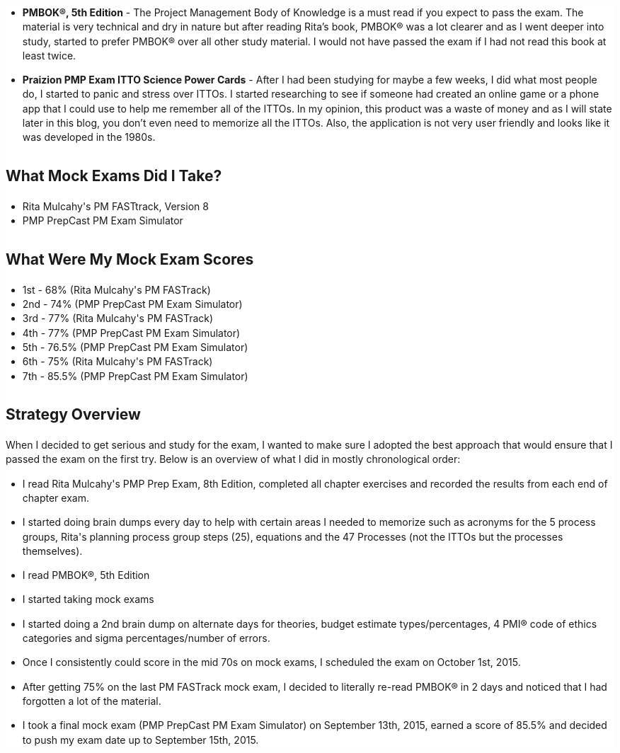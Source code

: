 * **PMBOK®, 5th Edition** - The Project Management Body of Knowledge is a must read if you expect to pass the exam. The material is very technical and dry in nature but after reading Rita’s book, PMBOK® was a lot clearer and as I went deeper into study, started to prefer PMBOK® over all other study material. I would not have passed the exam if I had not read this book at least twice.
  
* **Praizion PMP Exam ITTO Science Power Cards** - After I had been studying for maybe a few weeks, I did what most people do, I started to panic and stress over ITTOs. I started researching to see if someone had created an online game or a phone app that I could use to help me remember all of the ITTOs. In my opinion, this product was a waste of money and as I will state later in this blog, you don’t even need to memorize all the ITTOs. Also, the application is not very user friendly and looks like it was developed in the 1980s.

## What Mock Exams Did I Take?
  
* Rita Mulcahy's PM FASTtrack, Version 8
* PMP PrepCast PM Exam Simulator

## What Were My Mock Exam Scores
  
* 1st - 68% (Rita Mulcahy's PM FASTrack)
* 2nd - 74% (PMP PrepCast PM Exam Simulator)
* 3rd - 77% (Rita Mulcahy's PM FASTrack)
* 4th - 77% (PMP PrepCast PM Exam Simulator)
* 5th - 76.5% (PMP PrepCast PM Exam Simulator)
* 6th - 75% (Rita Mulcahy's PM FASTrack)
* 7th - 85.5% (PMP PrepCast PM Exam Simulator)

## Strategy Overview
  
When I decided to get serious and study for the exam, I wanted to make sure I adopted the best approach that would ensure that I passed the exam on the first try. Below is an overview of what I did in mostly chronological order:  
  
* I read Rita Mulcahy's PMP Prep Exam, 8th Edition, completed all chapter exercises and recorded the results from each end of chapter exam.
  
* I started doing brain dumps every day to help with certain areas I needed to memorize such as acronyms for the 5 process groups, Rita's planning process group steps (25), equations and the 47 Processes (not the ITTOs but the processes themselves).
  
* I read PMBOK®, 5th Edition
  
* I started taking mock exams
  
* I started doing a 2nd brain dump on alternate days for theories, budget estimate types/percentages, 4 PMI® code of ethics categories and sigma percentages/number of errors.
  
* Once I consistently could score in the mid 70s on mock exams, I scheduled the exam on October 1st, 2015.
  
* After getting 75% on the last PM FASTrack mock exam, I decided to literally re-read PMBOK® in 2 days and noticed that I had forgotten a lot of the material.
  
* I took a final mock exam (PMP PrepCast PM Exam Simulator) on September 13th, 2015, earned a score of 85.5% and decided to push my exam date up to September 15th, 2015.
